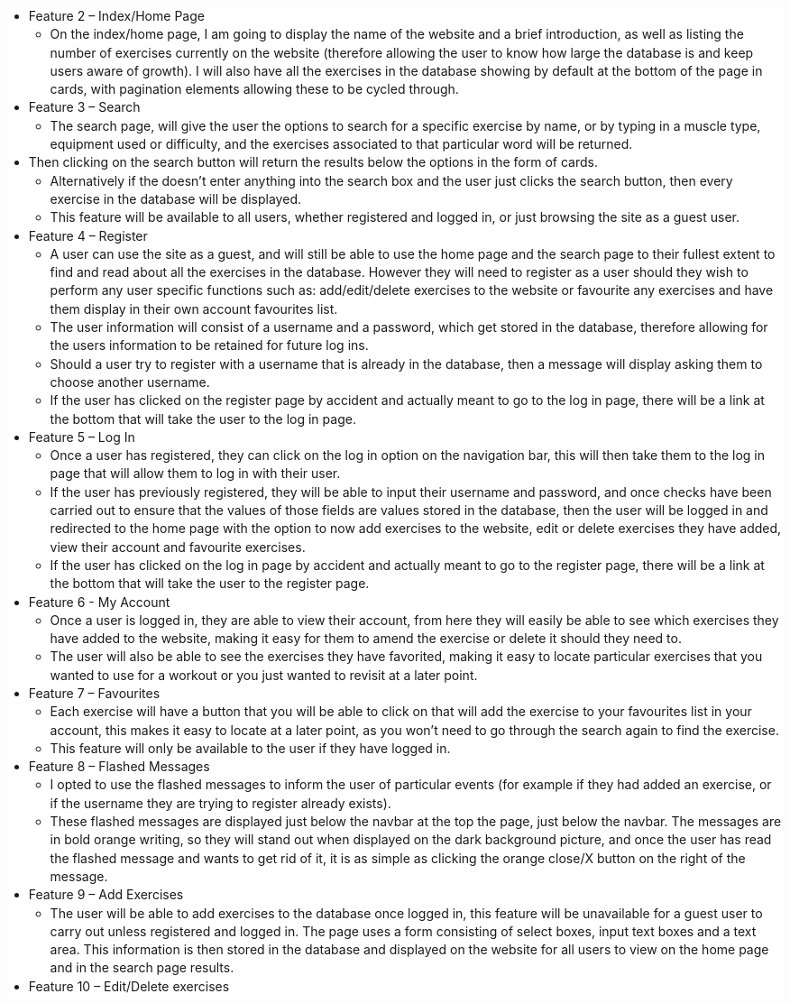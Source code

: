 - Feature 2 – Index/Home Page
  - On the index/home page, I am going to display the name of the website and a brief introduction, as well as listing the number of exercises currently on the website (therefore allowing the user to know how large the database is and keep users aware of growth). I will also have all the exercises in the database showing by default at the bottom of the page in cards, with pagination elements allowing these to be cycled through.
- Feature 3 – Search 
  - The search page, will give the user the options to search for a specific exercise by name, or by typing in a muscle type, equipment used or difficulty, and the exercises associated to that particular word will be returned.
- Then clicking on the search button will return the results below the options in the form of cards.
  - Alternatively if the doesn’t enter anything into the search box and the user just clicks the search button, then every exercise in the database will be displayed.
  - This feature will be available to all users, whether registered and logged in, or just browsing the site as a guest user.
- Feature 4 – Register
  - A user can use the site as a guest, and will still be able to use the home page and the search page to their fullest extent to find and read about all the exercises in the database. However they will need to register as a user should they wish to perform any user specific functions such as: add/edit/delete exercises to the website or favourite any exercises and have them display in their own account favourites list.
  - The user information will consist of a username and a password, which get stored in the database, therefore allowing for the users information to be retained for future log ins.
  - Should a user try to register with a username that is already in the database, then a message will display asking them to choose another username.
  - If the user has clicked on the register page by accident and actually meant to go to the log in page, there will be a link at the bottom that will take the user to the log in page.
- Feature 5 – Log In
  - Once a user has registered, they can click on the log in option on the navigation bar, this will then take them to the log in page that will allow them to log in with their user.
  - If the user has previously registered, they will be able to input their username and password, and once checks have been carried out to ensure that the values of those fields are values stored in the database, then the user will be logged in and redirected to the home page with the option to now add exercises to the website, edit or delete exercises they have added, view their account and favourite exercises.
  - If the user has clicked on the log in page by accident and actually meant to go to the register page, there will be a link at the bottom that will take the user to the register page.
- Feature 6 - My Account
  - Once a user is logged in, they are able to view their account, from here they will easily be able to see which exercises they have added to the website, making it easy for them to amend the exercise or delete it should they need to.
  - The user will also be able to see the exercises they have favorited, making it easy to locate particular exercises that you wanted to use for a workout or you just wanted to revisit at a later point.
- Feature 7 – Favourites
  - Each exercise will have a button that you will be able to click on that will add the exercise to your favourites list in your account, this makes it easy to locate at a later point, as you won’t need to go through the search again to find the exercise.
  - This feature will only be available to the user if they have logged in.
- Feature 8 – Flashed Messages
  - I opted to use the flashed messages to inform the user of particular events (for example if they had added an exercise, or if the username they are trying to register already exists). 
  - These flashed messages are displayed just below the navbar at the top the page, just below the navbar. The messages are in bold orange writing, so they will stand out when displayed on the dark background picture, and once the user has read the flashed message and wants to get rid of it, it is as simple as clicking the orange close/X button on the right of the message.
- Feature 9 – Add Exercises
  - The user will be able to add exercises to the database once logged in, this feature will be unavailable for a guest user to carry out unless registered and logged in. The page uses a form consisting of select boxes, input text boxes and a text area. This information is then stored in the database and displayed on the website for all users to view on the home page and in the search page results.
- Feature 10 – Edit/Delete exercises